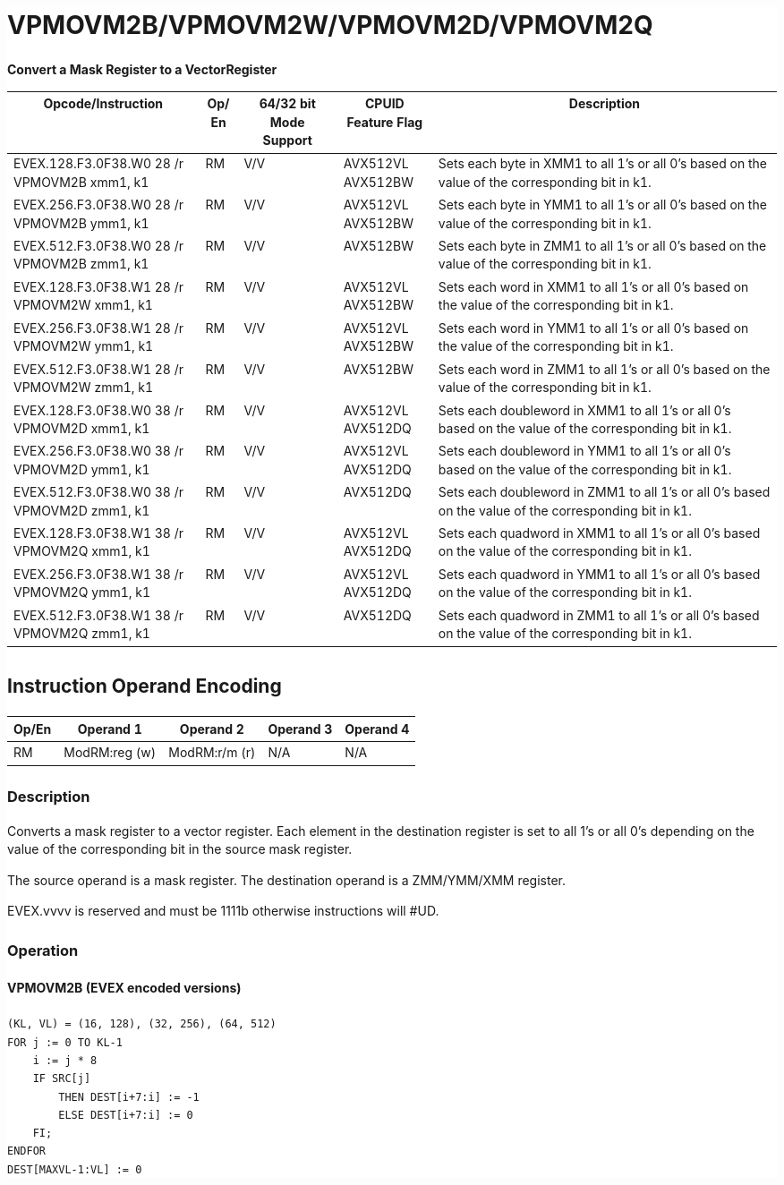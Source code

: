 # VPMOVM2B/VPMOVM2W/VPMOVM2D/VPMOVM2Q

**Convert a Mask Register to a VectorRegister**

| Opcode/Instruction                          | Op/En | 64/32 bit Mode Support | CPUID Feature Flag | Description                                                                                           |
| ------------------------------------------- | ----- | ---------------------- | ------------------ | ----------------------------------------------------------------------------------------------------- |
| EVEX.128.F3.0F38.W0 28 /r VPMOVM2B xmm1, k1 | RM    | V/V                    | AVX512VL AVX512BW  | Sets each byte in XMM1 to all 1’s or all 0’s based on the value of the corresponding bit in k1.       |
| EVEX.256.F3.0F38.W0 28 /r VPMOVM2B ymm1, k1 | RM    | V/V                    | AVX512VL AVX512BW  | Sets each byte in YMM1 to all 1’s or all 0’s based on the value of the corresponding bit in k1.       |
| EVEX.512.F3.0F38.W0 28 /r VPMOVM2B zmm1, k1 | RM    | V/V                    | AVX512BW           | Sets each byte in ZMM1 to all 1’s or all 0’s based on the value of the corresponding bit in k1.       |
| EVEX.128.F3.0F38.W1 28 /r VPMOVM2W xmm1, k1 | RM    | V/V                    | AVX512VL AVX512BW  | Sets each word in XMM1 to all 1’s or all 0’s based on the value of the corresponding bit in k1.       |
| EVEX.256.F3.0F38.W1 28 /r VPMOVM2W ymm1, k1 | RM    | V/V                    | AVX512VL AVX512BW  | Sets each word in YMM1 to all 1’s or all 0’s based on the value of the corresponding bit in k1.       |
| EVEX.512.F3.0F38.W1 28 /r VPMOVM2W zmm1, k1 | RM    | V/V                    | AVX512BW           | Sets each word in ZMM1 to all 1’s or all 0’s based on the value of the corresponding bit in k1.       |
| EVEX.128.F3.0F38.W0 38 /r VPMOVM2D xmm1, k1 | RM    | V/V                    | AVX512VL AVX512DQ  | Sets each doubleword in XMM1 to all 1’s or all 0’s based on the value of the corresponding bit in k1. |
| EVEX.256.F3.0F38.W0 38 /r VPMOVM2D ymm1, k1 | RM    | V/V                    | AVX512VL AVX512DQ  | Sets each doubleword in YMM1 to all 1’s or all 0’s based on the value of the corresponding bit in k1. |
| EVEX.512.F3.0F38.W0 38 /r VPMOVM2D zmm1, k1 | RM    | V/V                    | AVX512DQ           | Sets each doubleword in ZMM1 to all 1’s or all 0’s based on the value of the corresponding bit in k1. |
| EVEX.128.F3.0F38.W1 38 /r VPMOVM2Q xmm1, k1 | RM    | V/V                    | AVX512VL AVX512DQ  | Sets each quadword in XMM1 to all 1’s or all 0’s based on the value of the corresponding bit in k1.   |
| EVEX.256.F3.0F38.W1 38 /r VPMOVM2Q ymm1, k1 | RM    | V/V                    | AVX512VL AVX512DQ  | Sets each quadword in YMM1 to all 1’s or all 0’s based on the value of the corresponding bit in k1.   |
| EVEX.512.F3.0F38.W1 38 /r VPMOVM2Q zmm1, k1 | RM    | V/V                    | AVX512DQ           | Sets each quadword in ZMM1 to all 1’s or all 0’s based on the value of the corresponding bit in k1.   |

## Instruction Operand Encoding

| Op/En | Operand 1     | Operand 2     | Operand 3 | Operand 4 |
| ----- | ------------- | ------------- | --------- | --------- |
| RM    | ModRM:reg (w) | ModRM:r/m (r) | N/A       | N/A       |

### Description

Converts a mask register to a vector register. Each element in the destination register is set to all 1’s or all 0’s depending on the value of the corresponding bit in the source mask register.

The source operand is a mask register. The destination operand is a ZMM/YMM/XMM register.

EVEX.vvvv is reserved and must be 1111b otherwise instructions will #​​​UD.

### Operation

#### VPMOVM2B (EVEX encoded versions)

```
(KL, VL) = (16, 128), (32, 256), (64, 512)
FOR j := 0 TO KL-1
    i := j * 8
    IF SRC[j]
        THEN DEST[i+7:i] := -1
        ELSE DEST[i+7:i] := 0
    FI;
ENDFOR
DEST[MAXVL-1:VL] := 0

```
